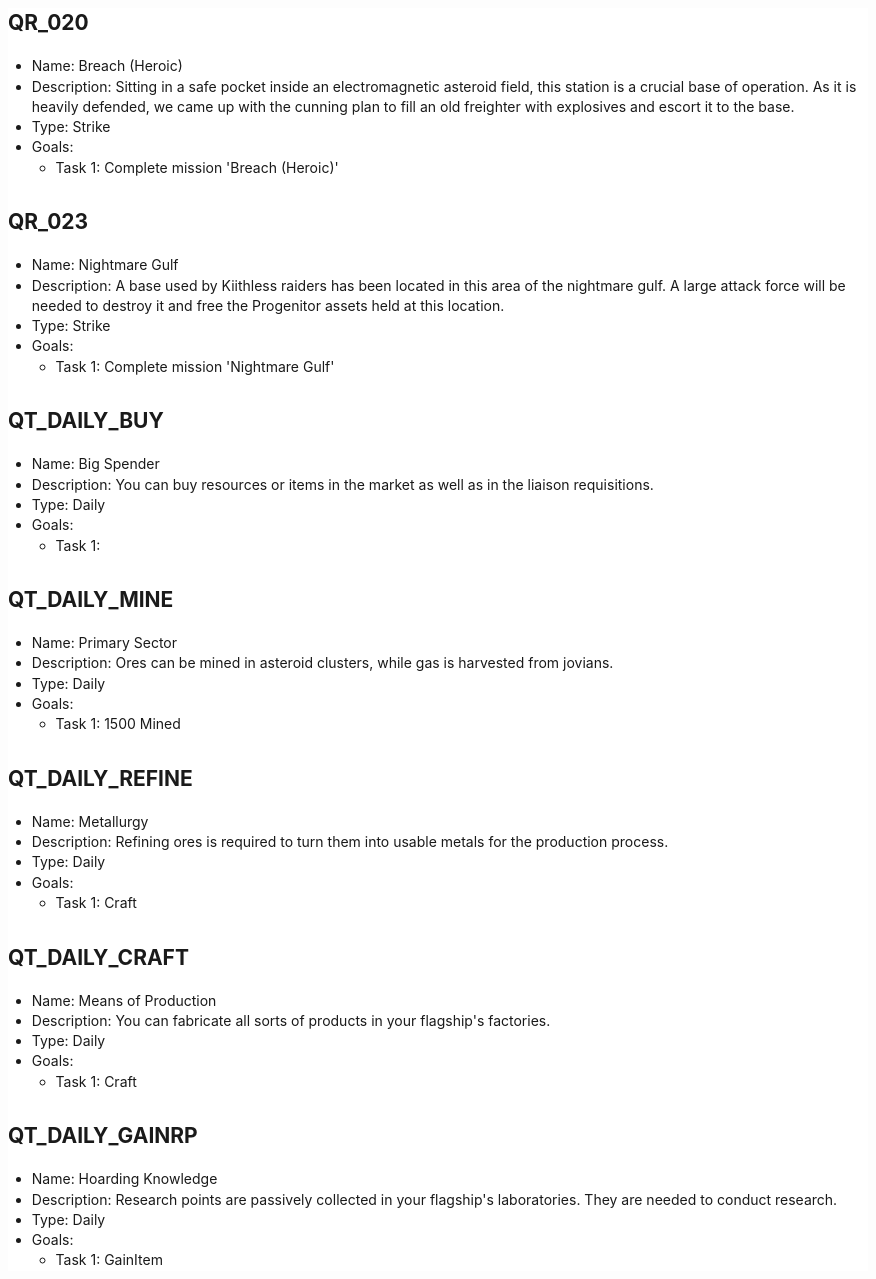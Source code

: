 ## QR_020
* Name: Breach (Heroic)
* Description: Sitting in a safe pocket inside an electromagnetic asteroid field, this station is a crucial base of operation. As it is heavily defended, we came up with the cunning plan to fill an old freighter with explosives and escort it to the base.
* Type: Strike
* Goals:
	* Task 1: Complete mission 'Breach (Heroic)'

## QR_023
* Name: Nightmare Gulf
* Description: A base used by Kiithless raiders has been located in this area of the nightmare gulf. A large attack force will be needed to destroy it and free the Progenitor assets held at this location.
* Type: Strike
* Goals:
	* Task 1: Complete mission 'Nightmare Gulf'

## QT_DAILY_BUY
* Name: Big Spender
* Description: You can buy resources or items in the market as well as in the liaison requisitions.
* Type: Daily
* Goals:
	* Task 1: 
## QT_DAILY_MINE
* Name: Primary Sector
* Description: Ores can be mined in asteroid clusters, while gas is harvested from jovians.
* Type: Daily
* Goals:
	* Task 1: 1500 Mined

## QT_DAILY_REFINE
* Name: Metallurgy
* Description: Refining ores is required to turn them into usable metals for the production process.
* Type: Daily
* Goals:
	* Task 1: Craft

## QT_DAILY_CRAFT
* Name: Means of Production
* Description: You can fabricate all sorts of products in your flagship's factories.
* Type: Daily
* Goals:
	* Task 1: Craft

## QT_DAILY_GAINRP
* Name: Hoarding Knowledge
* Description: Research points are passively collected in your flagship's laboratories. They are needed to conduct research.
* Type: Daily
* Goals:
	* Task 1: GainItem
